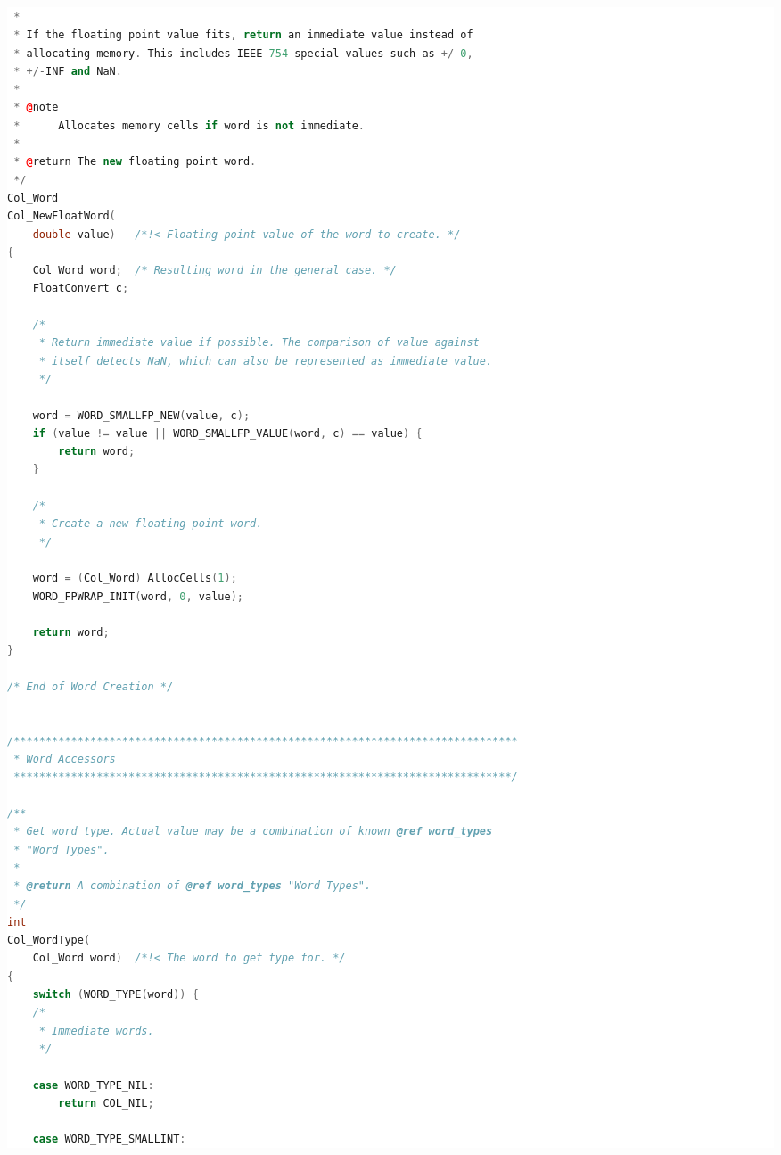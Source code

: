 ```cpp
 *
 * If the floating point value fits, return an immediate value instead of
 * allocating memory. This includes IEEE 754 special values such as +/-0,
 * +/-INF and NaN.
 *
 * @note
 *      Allocates memory cells if word is not immediate.
 *
 * @return The new floating point word.
 */
Col_Word
Col_NewFloatWord(
    double value)   /*!< Floating point value of the word to create. */
{
    Col_Word word;  /* Resulting word in the general case. */
    FloatConvert c;

    /*
     * Return immediate value if possible. The comparison of value against
     * itself detects NaN, which can also be represented as immediate value.
     */

    word = WORD_SMALLFP_NEW(value, c);
    if (value != value || WORD_SMALLFP_VALUE(word, c) == value) {
        return word;
    }

    /*
     * Create a new floating point word.
     */

    word = (Col_Word) AllocCells(1);
    WORD_FPWRAP_INIT(word, 0, value);

    return word;
}

/* End of Word Creation */


/*******************************************************************************
 * Word Accessors
 ******************************************************************************/

/**
 * Get word type. Actual value may be a combination of known @ref word_types
 * "Word Types".
 *
 * @return A combination of @ref word_types "Word Types".
 */
int
Col_WordType(
    Col_Word word)  /*!< The word to get type for. */
{
    switch (WORD_TYPE(word)) {
    /*
     * Immediate words.
     */

    case WORD_TYPE_NIL:
        return COL_NIL;

    case WORD_TYPE_SMALLINT:
```